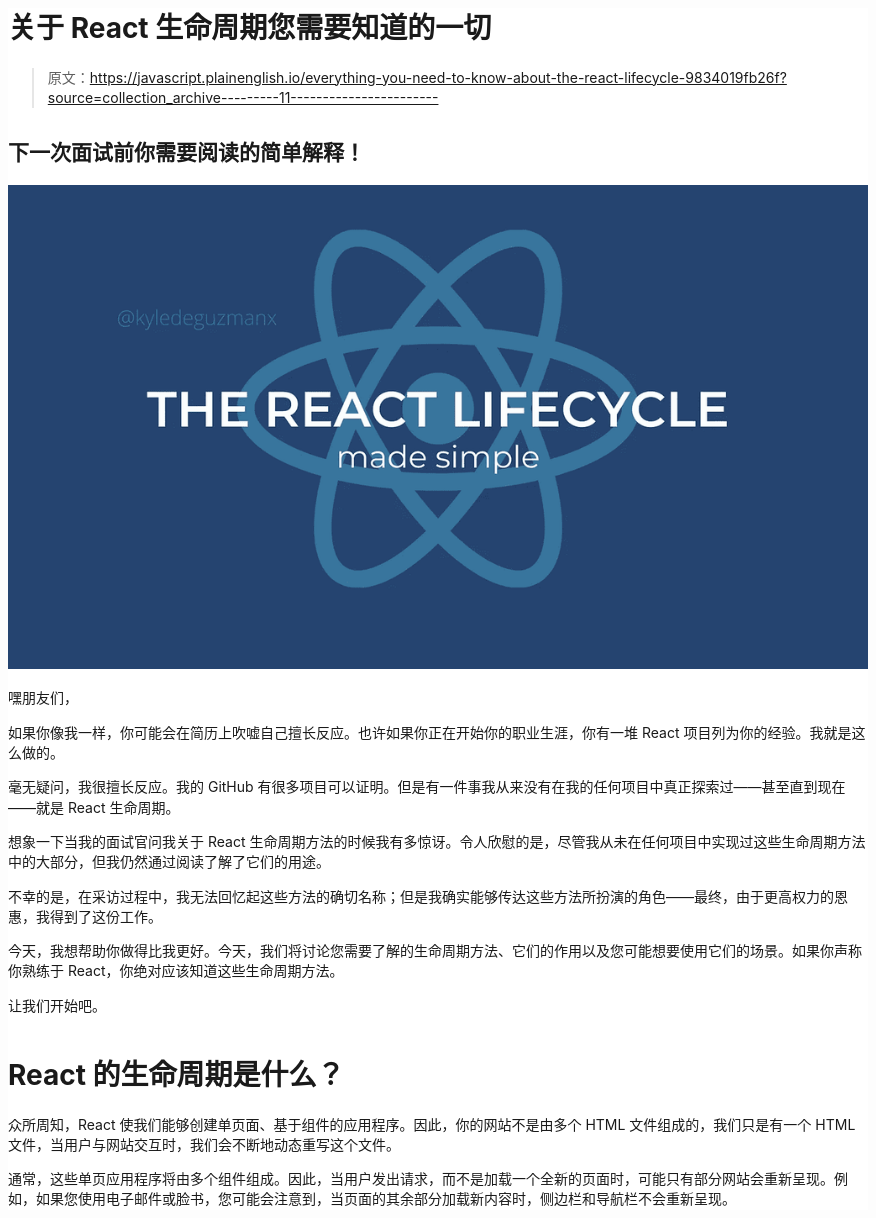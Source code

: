# 关于 React 生命周期您需要知道的一切

> 原文：<https://javascript.plainenglish.io/everything-you-need-to-know-about-the-react-lifecycle-9834019fb26f?source=collection_archive---------11----------------------->

## 下一次面试前你需要阅读的简单解释！

![](img/3405edac1081e4e1593e6dd1b2adca17.png)

嘿朋友们，

如果你像我一样，你可能会在简历上吹嘘自己擅长反应。也许如果你正在开始你的职业生涯，你有一堆 React 项目列为你的经验。我就是这么做的。

毫无疑问，我很擅长反应。我的 GitHub 有很多项目可以证明。但是有一件事我从来没有在我的任何项目中真正探索过——甚至直到现在——就是 React 生命周期。

想象一下当我的面试官问我关于 React 生命周期方法的时候我有多惊讶。令人欣慰的是，尽管我从未在任何项目中实现过这些生命周期方法中的大部分，但我仍然通过阅读了解了它们的用途。

不幸的是，在采访过程中，我无法回忆起这些方法的确切名称；但是我确实能够传达这些方法所扮演的角色——最终，由于更高权力的恩惠，我得到了这份工作。

今天，我想帮助你做得比我更好。今天，我们将讨论您需要了解的生命周期方法、它们的作用以及您可能想要使用它们的场景。如果你声称你熟练于 React，你绝对应该知道这些生命周期方法。

让我们开始吧。

# React 的生命周期是什么？

众所周知，React 使我们能够创建单页面、基于组件的应用程序。因此，你的网站不是由多个 HTML 文件组成的，我们只是有一个 HTML 文件，当用户与网站交互时，我们会不断地动态重写这个文件。

通常，这些单页应用程序将由多个组件组成。因此，当用户发出请求，而不是加载一个全新的页面时，可能只有部分网站会重新呈现。例如，如果您使用电子邮件或脸书，您可能会注意到，当页面的其余部分加载新内容时，侧边栏和导航栏不会重新呈现。
